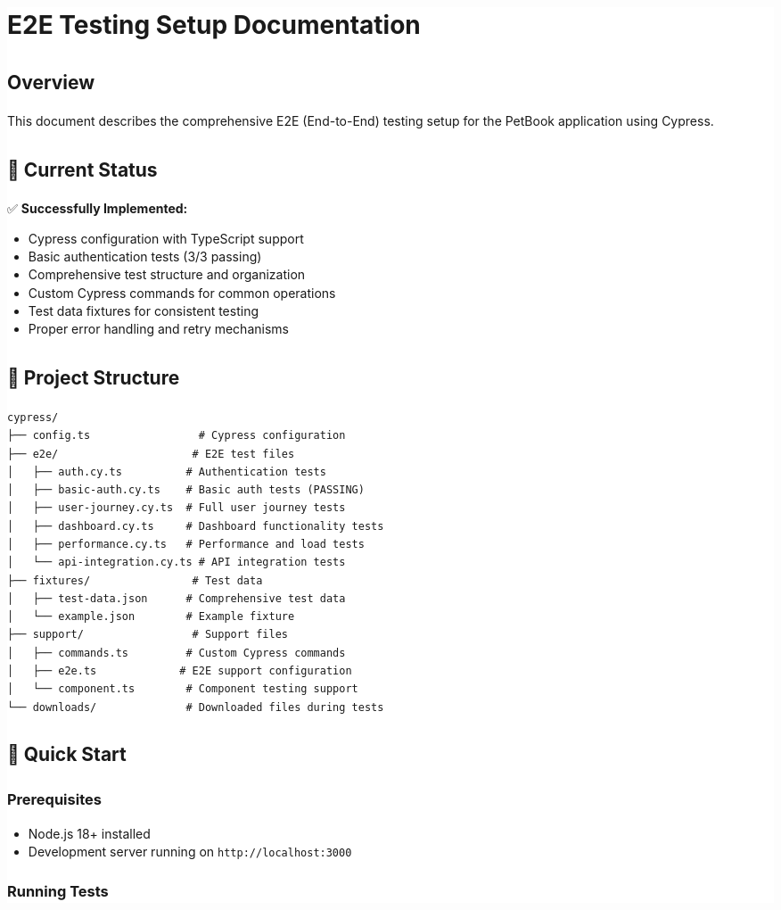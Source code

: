 # E2E Testing Setup Documentation

## Overview

This document describes the comprehensive E2E (End-to-End) testing setup for the PetBook application using Cypress.

## 🎯 Current Status

✅ **Successfully Implemented:**

- Cypress configuration with TypeScript support
- Basic authentication tests (3/3 passing)
- Comprehensive test structure and organization
- Custom Cypress commands for common operations
- Test data fixtures for consistent testing
- Proper error handling and retry mechanisms

## 📁 Project Structure

```
cypress/
├── config.ts                 # Cypress configuration
├── e2e/                     # E2E test files
│   ├── auth.cy.ts          # Authentication tests
│   ├── basic-auth.cy.ts    # Basic auth tests (PASSING)
│   ├── user-journey.cy.ts  # Full user journey tests
│   ├── dashboard.cy.ts     # Dashboard functionality tests
│   ├── performance.cy.ts   # Performance and load tests
│   └── api-integration.cy.ts # API integration tests
├── fixtures/                # Test data
│   ├── test-data.json      # Comprehensive test data
│   └── example.json        # Example fixture
├── support/                 # Support files
│   ├── commands.ts         # Custom Cypress commands
│   ├── e2e.ts             # E2E support configuration
│   └── component.ts        # Component testing support
└── downloads/              # Downloaded files during tests
```

## 🚀 Quick Start

### Prerequisites

- Node.js 18+ installed
- Development server running on `http://localhost:3000`

### Running Tests
